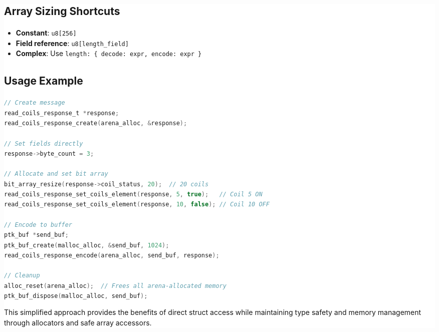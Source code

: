 ## Array Sizing Shortcuts

- **Constant**: `u8[256]`
- **Field reference**: `u8[length_field]`
- **Complex**: Use `length: { decode: expr, encode: expr }`

## Usage Example

```c
// Create message
read_coils_response_t *response;
read_coils_response_create(arena_alloc, &response);

// Set fields directly
response->byte_count = 3;

// Allocate and set bit array
bit_array_resize(response->coil_status, 20);  // 20 coils
read_coils_response_set_coils_element(response, 5, true);   // Coil 5 ON
read_coils_response_set_coils_element(response, 10, false); // Coil 10 OFF

// Encode to buffer
ptk_buf *send_buf;
ptk_buf_create(malloc_alloc, &send_buf, 1024);
read_coils_response_encode(arena_alloc, send_buf, response);

// Cleanup
alloc_reset(arena_alloc);  // Frees all arena-allocated memory
ptk_buf_dispose(malloc_alloc, send_buf);
```

This simplified approach provides the benefits of direct struct access while maintaining type safety and memory management through allocators and safe array accessors.